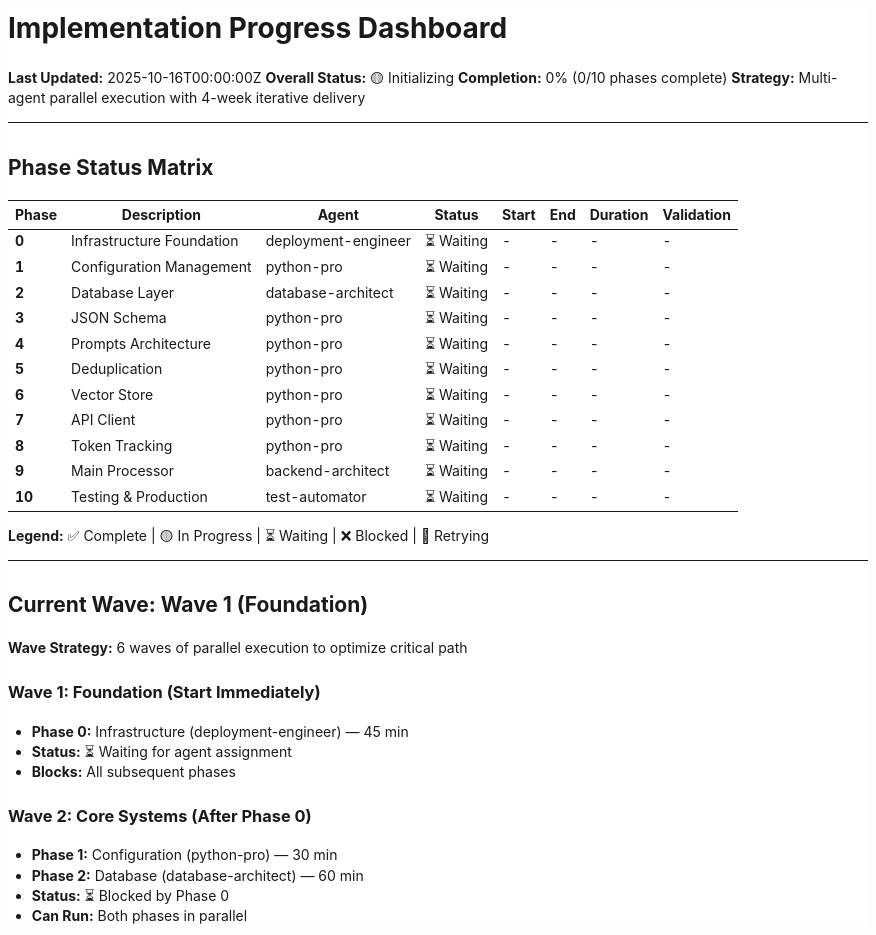 # Implementation Progress Dashboard

**Last Updated:** 2025-10-16T00:00:00Z
**Overall Status:** 🟡 Initializing
**Completion:** 0% (0/10 phases complete)
**Strategy:** Multi-agent parallel execution with 4-week iterative delivery

---

## Phase Status Matrix

| Phase | Description | Agent | Status | Start | End | Duration | Validation |
|-------|-------------|-------|--------|-------|-----|----------|------------|
| **0** | Infrastructure Foundation | deployment-engineer | ⏳ Waiting | - | - | - | - |
| **1** | Configuration Management | python-pro | ⏳ Waiting | - | - | - | - |
| **2** | Database Layer | database-architect | ⏳ Waiting | - | - | - | - |
| **3** | JSON Schema | python-pro | ⏳ Waiting | - | - | - | - |
| **4** | Prompts Architecture | python-pro | ⏳ Waiting | - | - | - | - |
| **5** | Deduplication | python-pro | ⏳ Waiting | - | - | - | - |
| **6** | Vector Store | python-pro | ⏳ Waiting | - | - | - | - |
| **7** | API Client | python-pro | ⏳ Waiting | - | - | - | - |
| **8** | Token Tracking | python-pro | ⏳ Waiting | - | - | - | - |
| **9** | Main Processor | backend-architect | ⏳ Waiting | - | - | - | - |
| **10** | Testing & Production | test-automator | ⏳ Waiting | - | - | - | - |

**Legend:**
✅ Complete | 🟡 In Progress | ⏳ Waiting | ❌ Blocked | 🔄 Retrying

---

## Current Wave: Wave 1 (Foundation)

**Wave Strategy:** 6 waves of parallel execution to optimize critical path

### Wave 1: Foundation (Start Immediately)
- **Phase 0:** Infrastructure (deployment-engineer) — 45 min
- **Status:** ⏳ Waiting for agent assignment
- **Blocks:** All subsequent phases

### Wave 2: Core Systems (After Phase 0)
- **Phase 1:** Configuration (python-pro) — 30 min
- **Phase 2:** Database (database-architect) — 60 min
- **Status:** ⏳ Blocked by Phase 0
- **Can Run:** Both phases in parallel
